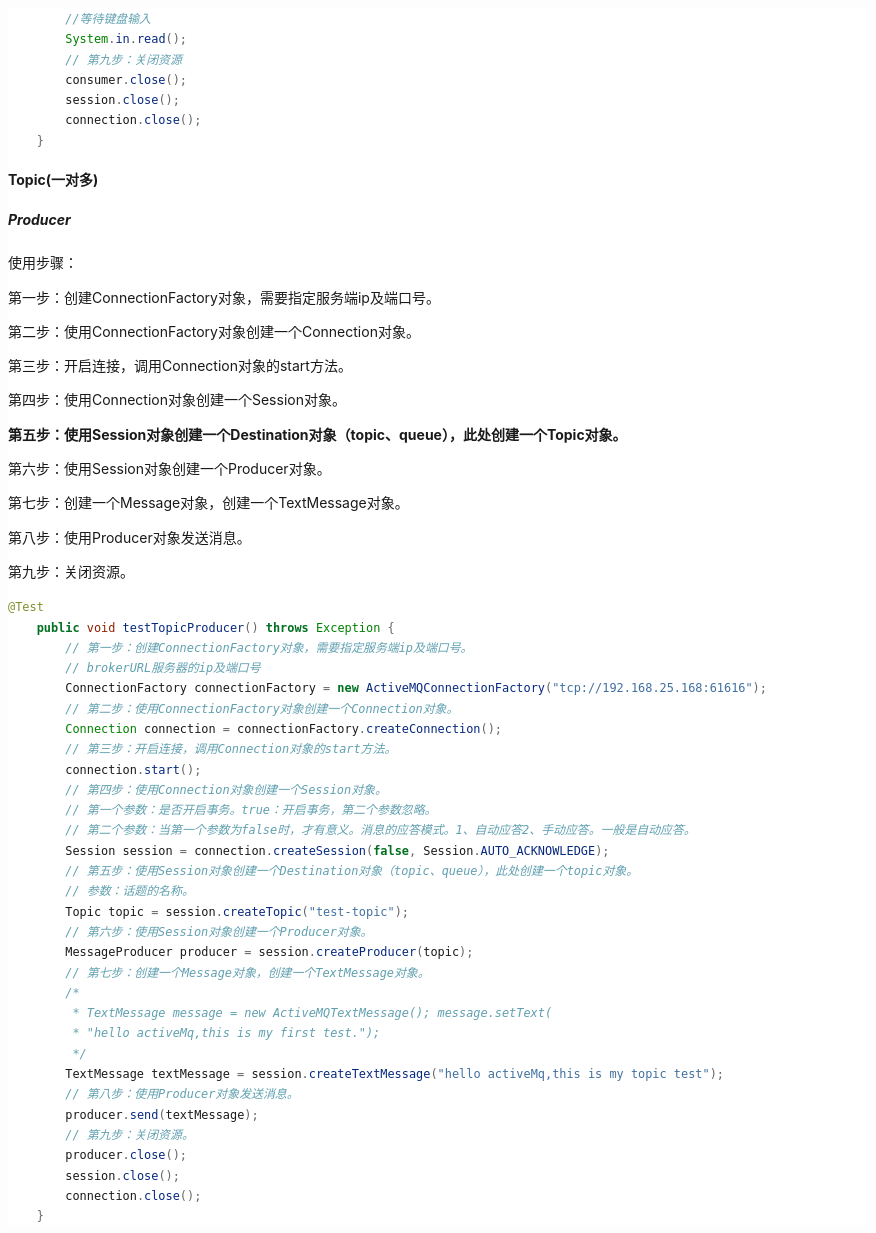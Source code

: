 ```java
		//等待键盘输入
		System.in.read();
		// 第九步：关闭资源
		consumer.close();
		session.close();
		connection.close();
	}

```

#### Topic(一对多)

##### Producer

使用步骤：

第一步：创建ConnectionFactory对象，需要指定服务端ip及端口号。

第二步：使用ConnectionFactory对象创建一个Connection对象。

第三步：开启连接，调用Connection对象的start方法。

第四步：使用Connection对象创建一个Session对象。

**第五步：使用Session对象创建一个Destination对象（topic、queue），此处创建一个Topic对象。**

第六步：使用Session对象创建一个Producer对象。

第七步：创建一个Message对象，创建一个TextMessage对象。

第八步：使用Producer对象发送消息。

第九步：关闭资源。

```java
@Test
	public void testTopicProducer() throws Exception {
		// 第一步：创建ConnectionFactory对象，需要指定服务端ip及端口号。
		// brokerURL服务器的ip及端口号
		ConnectionFactory connectionFactory = new ActiveMQConnectionFactory("tcp://192.168.25.168:61616");
		// 第二步：使用ConnectionFactory对象创建一个Connection对象。
		Connection connection = connectionFactory.createConnection();
		// 第三步：开启连接，调用Connection对象的start方法。
		connection.start();
		// 第四步：使用Connection对象创建一个Session对象。
		// 第一个参数：是否开启事务。true：开启事务，第二个参数忽略。
		// 第二个参数：当第一个参数为false时，才有意义。消息的应答模式。1、自动应答2、手动应答。一般是自动应答。
		Session session = connection.createSession(false, Session.AUTO_ACKNOWLEDGE);
		// 第五步：使用Session对象创建一个Destination对象（topic、queue），此处创建一个topic对象。
		// 参数：话题的名称。
		Topic topic = session.createTopic("test-topic");
		// 第六步：使用Session对象创建一个Producer对象。
		MessageProducer producer = session.createProducer(topic);
		// 第七步：创建一个Message对象，创建一个TextMessage对象。
		/*
		 * TextMessage message = new ActiveMQTextMessage(); message.setText(
		 * "hello activeMq,this is my first test.");
		 */
		TextMessage textMessage = session.createTextMessage("hello activeMq,this is my topic test");
		// 第八步：使用Producer对象发送消息。
		producer.send(textMessage);
		// 第九步：关闭资源。
		producer.close();
		session.close();
		connection.close();
	}
```